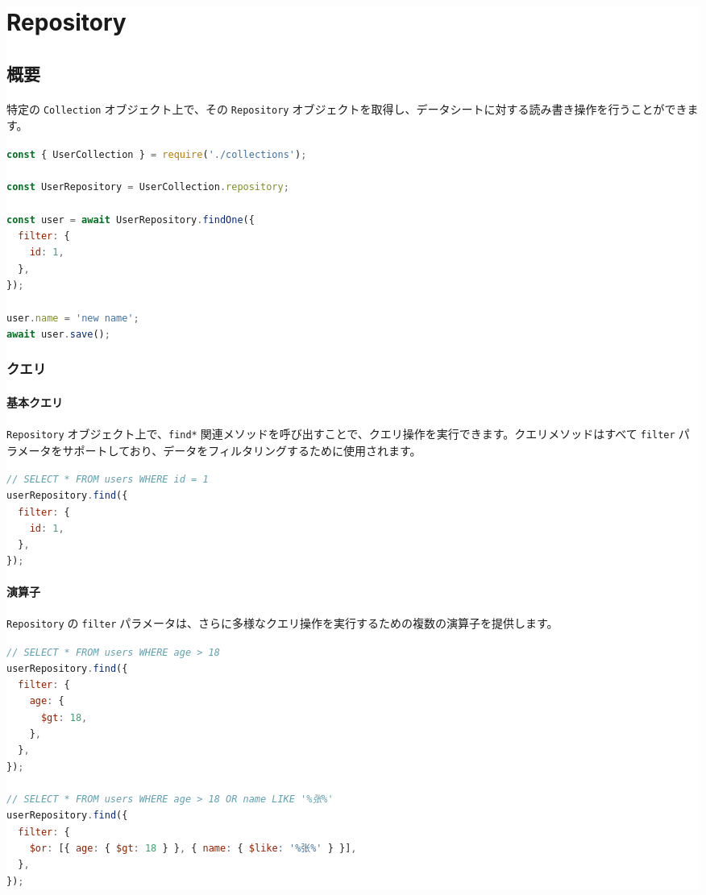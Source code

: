 # Repository

## 概要

特定の `Collection` オブジェクト上で、その `Repository` オブジェクトを取得し、データシートに対する読み書き操作を行うことができます。

```javascript
const { UserCollection } = require('./collections');

const UserRepository = UserCollection.repository;

const user = await UserRepository.findOne({
  filter: {
    id: 1,
  },
});

user.name = 'new name';
await user.save();
```

### クエリ

#### 基本クエリ

`Repository` オブジェクト上で、`find*` 関連メソッドを呼び出すことで、クエリ操作を実行できます。クエリメソッドはすべて `filter` パラメータをサポートしており、データをフィルタリングするために使用されます。

```javascript
// SELECT * FROM users WHERE id = 1
userRepository.find({
  filter: {
    id: 1,
  },
});
```

#### 演算子

`Repository` の `filter` パラメータは、さらに多様なクエリ操作を実行するための複数の演算子を提供します。

```javascript
// SELECT * FROM users WHERE age > 18
userRepository.find({
  filter: {
    age: {
      $gt: 18,
    },
  },
});

// SELECT * FROM users WHERE age > 18 OR name LIKE '%张%'
userRepository.find({
  filter: {
    $or: [{ age: { $gt: 18 } }, { name: { $like: '%张%' } }],
  },
});
```

